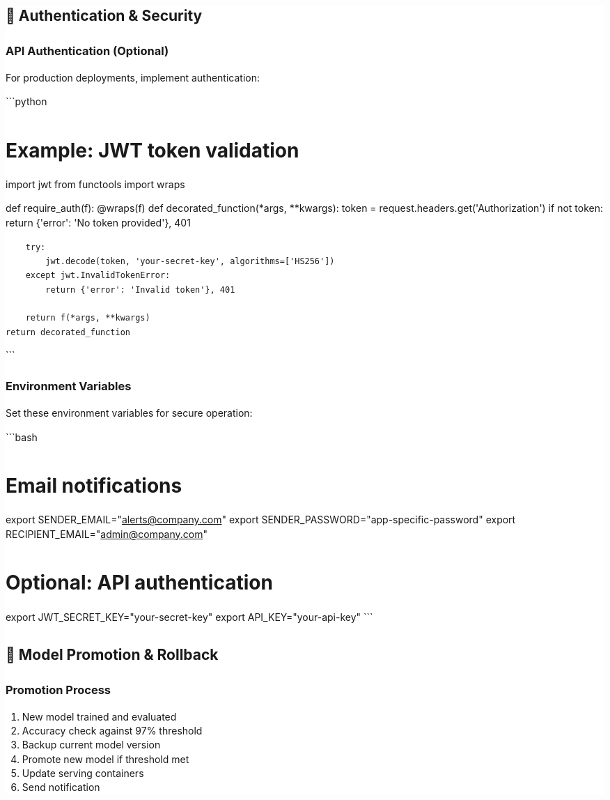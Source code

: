 ## 🔐 Authentication & Security

### API Authentication (Optional)
For production deployments, implement authentication:

\`\`\`python
# Example: JWT token validation
import jwt
from functools import wraps

def require_auth(f):
    @wraps(f)
    def decorated_function(*args, **kwargs):
        token = request.headers.get('Authorization')
        if not token:
            return {'error': 'No token provided'}, 401
        
        try:
            jwt.decode(token, 'your-secret-key', algorithms=['HS256'])
        except jwt.InvalidTokenError:
            return {'error': 'Invalid token'}, 401
            
        return f(*args, **kwargs)
    return decorated_function
\`\`\`

### Environment Variables
Set these environment variables for secure operation:

\`\`\`bash
# Email notifications
export SENDER_EMAIL="alerts@company.com"
export SENDER_PASSWORD="app-specific-password"
export RECIPIENT_EMAIL="admin@company.com"

# Optional: API authentication
export JWT_SECRET_KEY="your-secret-key"
export API_KEY="your-api-key"
\`\`\`

## 🔄 Model Promotion & Rollback

### Promotion Process
1. New model trained and evaluated
2. Accuracy check against 97% threshold
3. Backup current model version
4. Promote new model if threshold met
5. Update serving containers
6. Send notification
